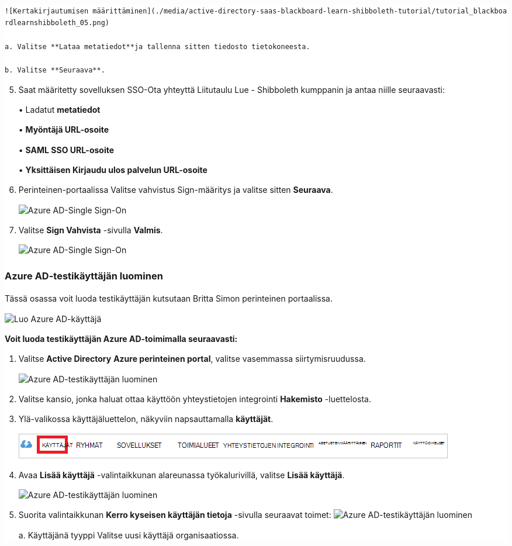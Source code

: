     ![Kertakirjautumisen määrittäminen](./media/active-directory-saas-blackboard-learn-shibboleth-tutorial/tutorial_blackboardlearnshibboleth_05.png)

    a. Valitse **Lataa metatiedot**ja tallenna sitten tiedosto tietokoneesta.

    b. Valitse **Seuraava**.


5. Saat määritetty sovelluksen SSO-Ota yhteyttä Liitutaulu Lue - Shibboleth kumppanin ja antaa niille seuraavasti:

    • Ladatut **metatiedot**

    • **Myöntäjä URL-osoite**

    • **SAML SSO URL-osoite**

    • **Yksittäisen Kirjaudu ulos palvelun URL-osoite**

6. Perinteinen-portaalissa Valitse vahvistus Sign-määritys ja valitse sitten **Seuraava**.
    
    ![Azure AD-Single Sign-On][10]

7. Valitse **Sign Vahvista** -sivulla **Valmis**.  
 
    ![Azure AD-Single Sign-On][11]


### <a name="creating-an-azure-ad-test-user"></a>Azure AD-testikäyttäjän luominen
Tässä osassa voit luoda testikäyttäjän kutsutaan Britta Simon perinteinen portaalissa.


![Luo Azure AD-käyttäjä][20]

**Voit luoda testikäyttäjän Azure AD-toimimalla seuraavasti:**

1. Valitse **Active Directory** **Azure perinteinen portal**, valitse vasemmassa siirtymisruudussa.

    ![Azure AD-testikäyttäjän luominen](./media/active-directory-saas-blackboard-learn-shibboleth-tutorial/create_aaduser_09.png) 

2. Valitse kansio, jonka haluat ottaa käyttöön yhteystietojen integrointi **Hakemisto** -luettelosta.

3. Ylä-valikossa käyttäjäluettelon, näkyviin napsauttamalla **käyttäjät**.

    ![Azure AD-testikäyttäjän luominen](./media/active-directory-saas-blackboard-learn-shibboleth-tutorial/create_aaduser_03.png) 

4. Avaa **Lisää käyttäjä** -valintaikkunan alareunassa työkalurivillä, valitse **Lisää käyttäjä**.

    ![Azure AD-testikäyttäjän luominen](./media/active-directory-saas-blackboard-learn-shibboleth-tutorial/create_aaduser_04.png) 

5. Suorita valintaikkunan **Kerro kyseisen käyttäjän tietoja** -sivulla seuraavat toimet:  ![Azure AD-testikäyttäjän luominen](./media/active-directory-saas-blackboard-learn-shibboleth-tutorial/create_aaduser_05.png) 

    a. Käyttäjänä tyyppi Valitse uusi käyttäjä organisaatiossa.


[1]: ./media/active-directory-saas-blackboard-learn-shibboleth-tutorial/tutorial_general_01.png
[2]: ./media/active-directory-saas-blackboard-learn-shibboleth-tutorial/tutorial_general_02.png
[3]: ./media/active-directory-saas-blackboard-learn-shibboleth-tutorial/tutorial_general_03.png
[4]: ./media/active-directory-saas-blackboard-learn-shibboleth-tutorial/tutorial_general_04.png
[6]: ./media/active-directory-saas-blackboard-learn-shibboleth-tutorial/tutorial_general_05.png
[10]: ./media/active-directory-saas-blackboard-learn-shibboleth-tutorial/tutorial_general_06.png
[11]: ./media/active-directory-saas-blackboard-learn-shibboleth-tutorial/tutorial_general_07.png
[20]: ./media/active-directory-saas-blackboard-learn-shibboleth-tutorial/tutorial_general_100.png
[200]: ./media/active-directory-saas-blackboard-learn-shibboleth-tutorial/tutorial_general_200.png
[201]: ./media/active-directory-saas-blackboard-learn-shibboleth-tutorial/tutorial_general_201.png
[203]: ./media/active-directory-saas-blackboard-learn-shibboleth-tutorial/tutorial_general_203.png
[204]: ./media/active-directory-saas-blackboard-learn-shibboleth-tutorial/tutorial_general_204.png
[205]: ./media/active-directory-saas-blackboard-learn-shibboleth-tutorial/tutorial_general_205.png